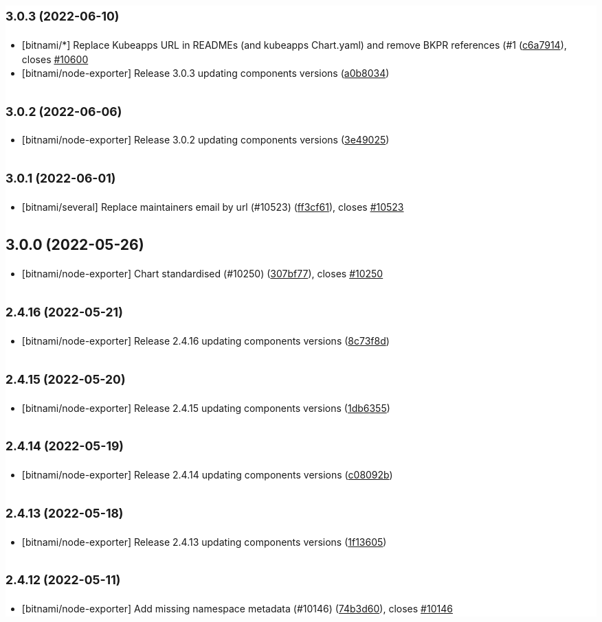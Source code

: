 ## <small>3.0.3 (2022-06-10)</small>

* [bitnami/*] Replace Kubeapps URL in READMEs (and kubeapps Chart.yaml) and remove BKPR references (#1 ([c6a7914](https://github.com/bitnami/charts/commit/c6a7914361e5aea6016fb45bf4d621edfd111d32)), closes [#10600](https://github.com/bitnami/charts/issues/10600)
* [bitnami/node-exporter] Release 3.0.3 updating components versions ([a0b8034](https://github.com/bitnami/charts/commit/a0b8034f1fb0edd64cda23cfb1d6c694db64ee87))

## <small>3.0.2 (2022-06-06)</small>

* [bitnami/node-exporter] Release 3.0.2 updating components versions ([3e49025](https://github.com/bitnami/charts/commit/3e4902549c58669ace1fde565b2f2e27768f9de5))

## <small>3.0.1 (2022-06-01)</small>

* [bitnami/several] Replace maintainers email by url (#10523) ([ff3cf61](https://github.com/bitnami/charts/commit/ff3cf617a1680509b0f3855d17c4ccff7b29a0ff)), closes [#10523](https://github.com/bitnami/charts/issues/10523)

## 3.0.0 (2022-05-26)

* [bitnami/node-exporter] Chart standardised (#10250) ([307bf77](https://github.com/bitnami/charts/commit/307bf77e314f36d65ffcdcf4192de29b8e18e6a4)), closes [#10250](https://github.com/bitnami/charts/issues/10250)

## <small>2.4.16 (2022-05-21)</small>

* [bitnami/node-exporter] Release 2.4.16 updating components versions ([8c73f8d](https://github.com/bitnami/charts/commit/8c73f8dc9f55c3955fef48c9ba6776b700866b28))

## <small>2.4.15 (2022-05-20)</small>

* [bitnami/node-exporter] Release 2.4.15 updating components versions ([1db6355](https://github.com/bitnami/charts/commit/1db635504aac107f86662612b175f6be48aa99c0))

## <small>2.4.14 (2022-05-19)</small>

* [bitnami/node-exporter] Release 2.4.14 updating components versions ([c08092b](https://github.com/bitnami/charts/commit/c08092ba7d146a2be0d5e8f9d526a9c8f41c1446))

## <small>2.4.13 (2022-05-18)</small>

* [bitnami/node-exporter] Release 2.4.13 updating components versions ([1f13605](https://github.com/bitnami/charts/commit/1f13605b09ae11309af50d80895853407551ae21))

## <small>2.4.12 (2022-05-11)</small>

* [bitnami/node-exporter] Add missing namespace metadata (#10146) ([74b3d60](https://github.com/bitnami/charts/commit/74b3d60e7ab4f3745774a3ae94a2157b95d830ae)), closes [#10146](https://github.com/bitnami/charts/issues/10146)
